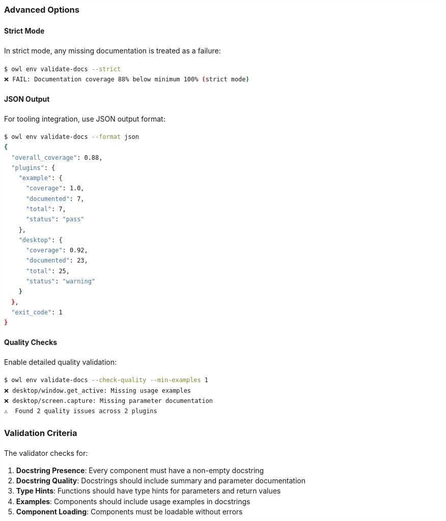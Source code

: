 ### Advanced Options

#### Strict Mode

In strict mode, any missing documentation is treated as a failure:

```bash
$ owl env validate-docs --strict
❌ FAIL: Documentation coverage 88% below minimum 100% (strict mode)
```

#### JSON Output

For tooling integration, use JSON output format:

```bash
$ owl env validate-docs --format json
{
  "overall_coverage": 0.88,
  "plugins": {
    "example": {
      "coverage": 1.0,
      "documented": 7,
      "total": 7,
      "status": "pass"
    },
    "desktop": {
      "coverage": 0.92,
      "documented": 23,
      "total": 25,
      "status": "warning"
    }
  },
  "exit_code": 1
}
```

#### Quality Checks

Enable detailed quality validation:

```bash
$ owl env validate-docs --check-quality --min-examples 1
❌ desktop/window.get_active: Missing usage examples
❌ desktop/screen.capture: Missing parameter documentation
⚠️  Found 2 quality issues across 2 plugins
```

### Validation Criteria

The validator checks for:

1. **Docstring Presence**: Every component must have a non-empty docstring
2. **Docstring Quality**: Docstrings should include summary and parameter documentation
3. **Type Hints**: Functions should have type hints for parameters and return values
4. **Examples**: Components should include usage examples in docstrings
5. **Component Loading**: Components must be loadable without errors
